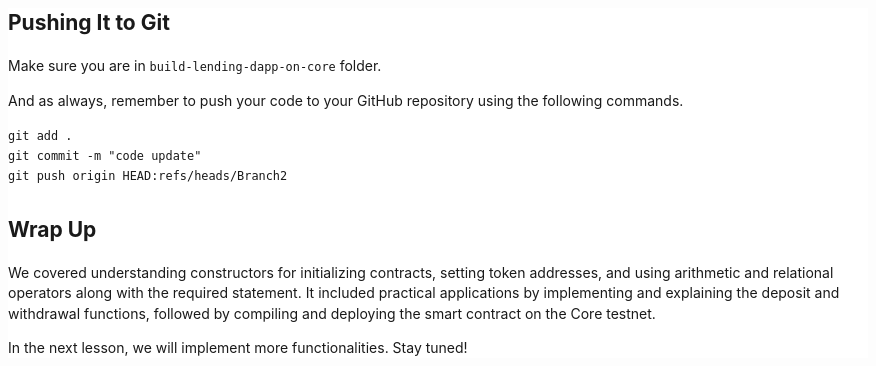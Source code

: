 ## Pushing It to Git

Make sure you are in `build-lending-dapp-on-core` folder.

And as always, remember to push your code to your GitHub repository using the following commands.

```solidity
git add .
git commit -m "code update"
git push origin HEAD:refs/heads/Branch2
```

## Wrap Up

We covered understanding constructors for initializing contracts, setting token addresses, and using arithmetic and relational operators along with the required statement. It included practical applications by implementing and explaining the deposit and withdrawal functions, followed by compiling and deploying the smart contract on the Core testnet.

In the next lesson, we will implement more functionalities. Stay tuned!
